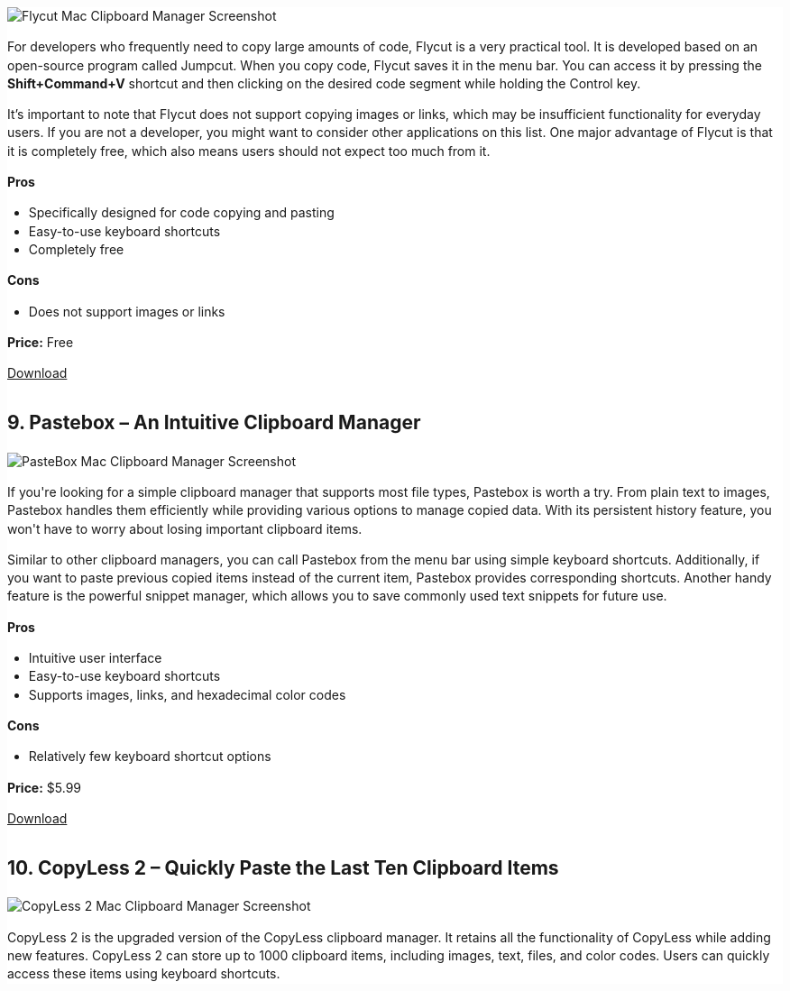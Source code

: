 ![Flycut Mac Clipboard Manager Screenshot](/images/clipboard_manager_flycut.png)

For developers who frequently need to copy large amounts of code, Flycut is a very practical tool. It is developed based on an open-source program called Jumpcut. When you copy code, Flycut saves it in the menu bar. You can access it by pressing the **Shift+Command+V** shortcut and then clicking on the desired code segment while holding the Control key.

It’s important to note that Flycut does not support copying images or links, which may be insufficient functionality for everyday users. If you are not a developer, you might want to consider other applications on this list. One major advantage of Flycut is that it is completely free, which also means users should not expect too much from it.

**Pros**
* Specifically designed for code copying and pasting
* Easy-to-use keyboard shortcuts
* Completely free

**Cons**
* Does not support images or links

**Price:** Free

[Download](https://apps.apple.com/us/app/flycut-clipboard-manager/id442160987)

**9. Pastebox – An Intuitive Clipboard Manager**
------------------------------

![PasteBox Mac Clipboard Manager Screenshot](/images/clipboard_manager_pastebox.png)

If you're looking for a simple clipboard manager that supports most file types, Pastebox is worth a try. From plain text to images, Pastebox handles them efficiently while providing various options to manage copied data. With its persistent history feature, you won't have to worry about losing important clipboard items.

Similar to other clipboard managers, you can call Pastebox from the menu bar using simple keyboard shortcuts. Additionally, if you want to paste previous copied items instead of the current item, Pastebox provides corresponding shortcuts. Another handy feature is the powerful snippet manager, which allows you to save commonly used text snippets for future use.

**Pros**
* Intuitive user interface
* Easy-to-use keyboard shortcuts
* Supports images, links, and hexadecimal color codes

**Cons**
* Relatively few keyboard shortcut options

**Price:** $5.99

[Download](https://apps.apple.com/us/app/pastebox/id928940999)

**10. CopyLess 2 – Quickly Paste the Last Ten Clipboard Items**
------------------------------------

![CopyLess 2 Mac Clipboard Manager Screenshot](/images/clipboard_manager_copyless2.png)

CopyLess 2 is the upgraded version of the CopyLess clipboard manager. It retains all the functionality of CopyLess while adding new features. CopyLess 2 can store up to 1000 clipboard items, including images, text, files, and color codes. Users can quickly access these items using keyboard shortcuts.
